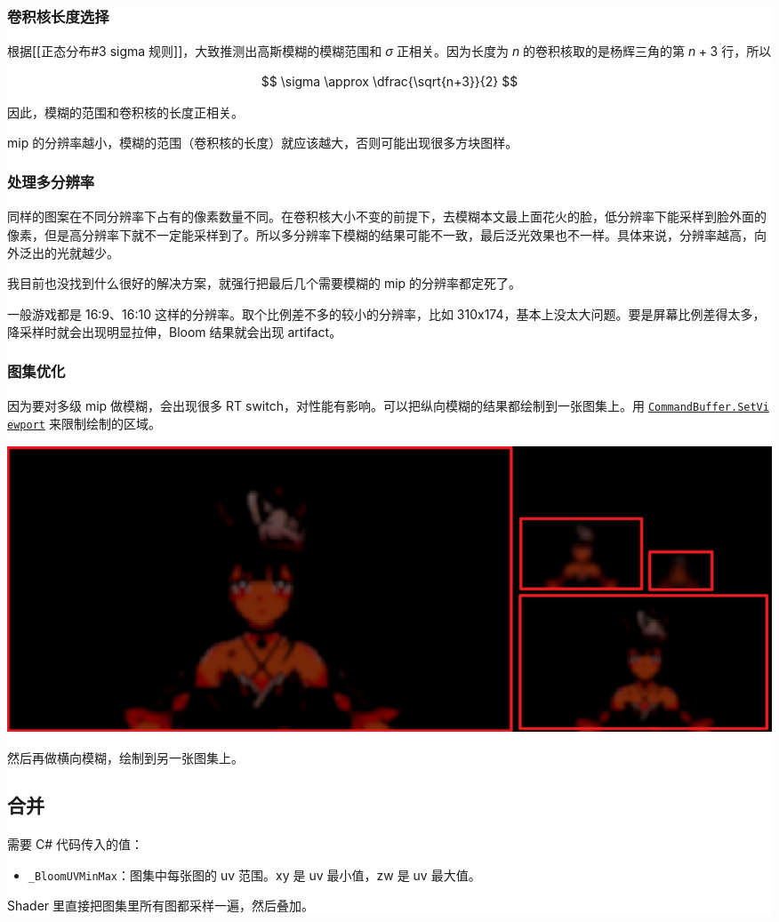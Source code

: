 ### 卷积核长度选择

根据[[正态分布#3 sigma 规则]]，大致推测出高斯模糊的模糊范围和 $\sigma$ 正相关。因为长度为 $n$ 的卷积核取的是杨辉三角的第 $n+3$ 行，所以

$$
\sigma \approx \dfrac{\sqrt{n+3}}{2}
$$

因此，模糊的范围和卷积核的长度正相关。

mip 的分辨率越小，模糊的范围（卷积核的长度）就应该越大，否则可能出现很多方块图样。

### 处理多分辨率

同样的图案在不同分辨率下占有的像素数量不同。在卷积核大小不变的前提下，去模糊本文最上面花火的脸，低分辨率下能采样到脸外面的像素，但是高分辨率下就不一定能采样到了。所以多分辨率下模糊的结果可能不一致，最后泛光效果也不一样。具体来说，分辨率越高，向外泛出的光就越少。

我目前也没找到什么很好的解决方案，就强行把最后几个需要模糊的 mip 的分辨率都定死了。

一般游戏都是 16:9、16:10 这样的分辨率。取个比例差不多的较小的分辨率，比如 310x174，基本上没太大问题。要是屏幕比例差得太多，降采样时就会出现明显拉伸，Bloom 结果就会出现 artifact。

### 图集优化

因为要对多级 mip 做模糊，会出现很多 RT switch，对性能有影响。可以把纵向模糊的结果都绘制到一张图集上。用 [`CommandBuffer.SetViewport`](https://docs.unity3d.com/ScriptReference/Rendering.CommandBuffer.SetViewport.html) 来限制绘制的区域。

![图集](../attachments/bloom-atlas.png)

然后再做横向模糊，绘制到另一张图集上。

## 合并

需要 C# 代码传入的值：

- `_BloomUVMinMax`：图集中每张图的 uv 范围。xy 是 uv 最小值，zw 是 uv 最大值。

Shader 里直接把图集里所有图都采样一遍，然后叠加。


[^1]: [Efficient Gaussian blur with linear sampling – RasterGrid](https://www.rastergrid.com/blog/2010/09/efficient-gaussian-blur-with-linear-sampling/)
[^2]: [algorithm - How to efficiently calculate a row in pascal's triangle? - Stack Overflow](https://stackoverflow.com/questions/15580291/how-to-efficiently-calculate-a-row-in-pascals-triangle)